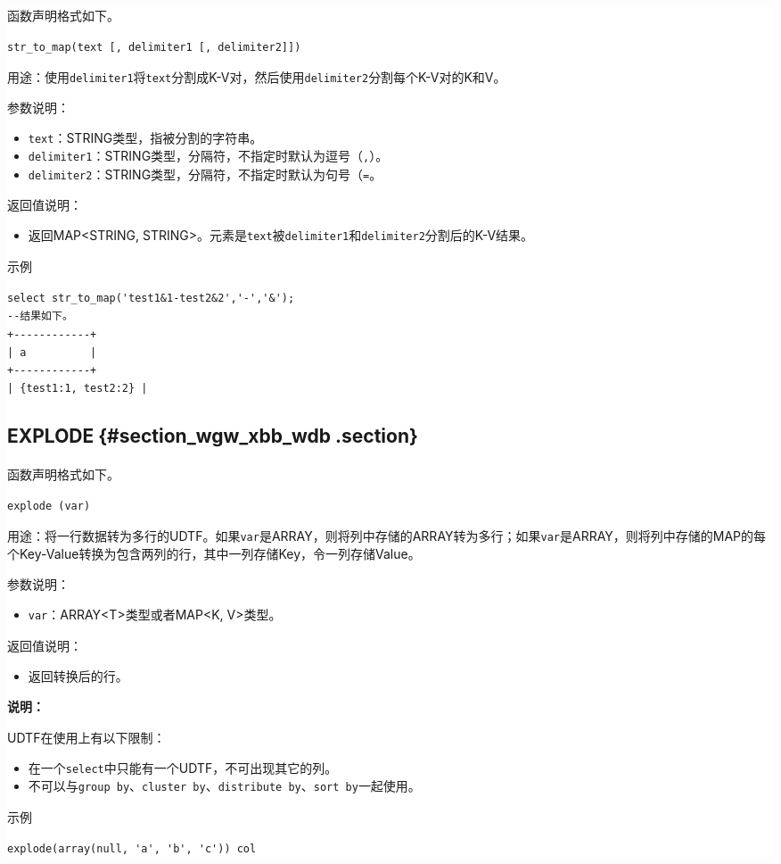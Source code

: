 函数声明格式如下。

``` {#codeblock_agn_lhr_rp1}
str_to_map(text [, delimiter1 [, delimiter2]])
```

用途：使用`delimiter1`将`text`分割成K-V对，然后使用`delimiter2`分割每个K-V对的K和V。

参数说明：

-   `text`：STRING类型，指被分割的字符串。
-   `delimiter1`：STRING类型，分隔符，不指定时默认为逗号（`,`）。
-   `delimiter2`：STRING类型，分隔符，不指定时默认为句号（`=`。

返回值说明：

-   返回MAP<STRING, STRING\>。元素是`text`被`delimiter1`和`delimiter2`分割后的K-V结果。

示例

``` {#codeblock_2c8_z1x_5ia}
select str_to_map('test1&1-test2&2','-','&');
--结果如下。
+------------+
| a          |
+------------+
| {test1:1, test2:2} |
```

## EXPLODE {#section_wgw_xbb_wdb .section}

函数声明格式如下。

``` {#codeblock_8xj_u6t_si9}
explode (var)
```

用途：将一行数据转为多行的UDTF。如果`var`是ARRAY，则将列中存储的ARRAY转为多行；如果`var`是ARRAY，则将列中存储的MAP的每个Key-Value转换为包含两列的行，其中一列存储Key，令一列存储Value。

参数说明：

-   `var`：ARRAY<T\>类型或者MAP<K, V\>类型。

返回值说明：

-   返回转换后的行。

**说明：** 

UDTF在使用上有以下限制：

-   在一个`select`中只能有一个UDTF，不可出现其它的列。
-   不可以与`group by`、`cluster by`、`distribute by`、`sort by`一起使用。

示例

``` {#codeblock_wwp_mgx_nxn}
explode(array(null, 'a', 'b', 'c')) col
```
